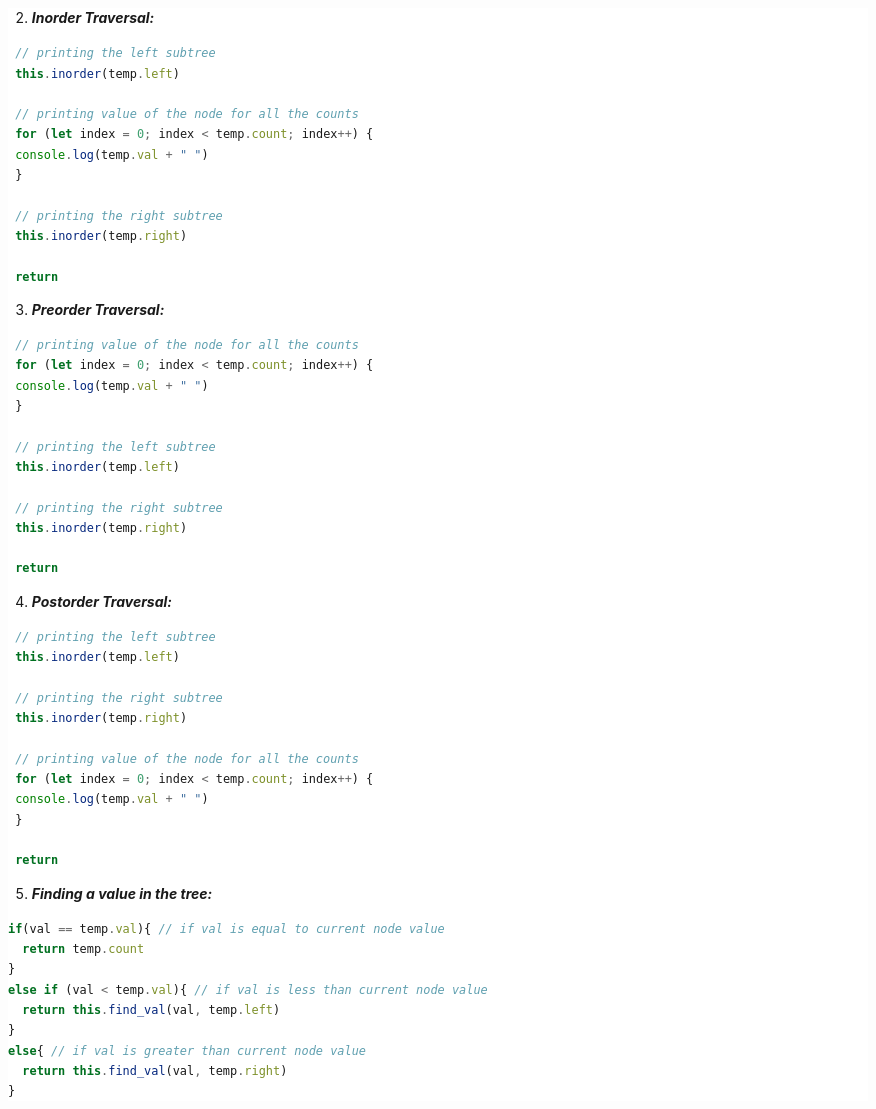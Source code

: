 2. **_Inorder Traversal:_**  

```js
 // printing the left subtree
 this.inorder(temp.left)
 
 // printing value of the node for all the counts
 for (let index = 0; index < temp.count; index++) {
 console.log(temp.val + " ")
 }
 
 // printing the right subtree
 this.inorder(temp.right)
 
 return
```

3. _**Preorder Traversal:**_  

```js
 // printing value of the node for all the counts
 for (let index = 0; index < temp.count; index++) {
 console.log(temp.val + " ")
 }
 
 // printing the left subtree
 this.inorder(temp.left)
 
 // printing the right subtree
 this.inorder(temp.right)
 
 return
```

4. **_Postorder Traversal:_**  

```js
 // printing the left subtree
 this.inorder(temp.left)
 
 // printing the right subtree
 this.inorder(temp.right)
 
 // printing value of the node for all the counts
 for (let index = 0; index < temp.count; index++) {
 console.log(temp.val + " ")
 }
 
 return
```

5. **_Finding a value in the tree:_**  

```js
if(val == temp.val){ // if val is equal to current node value
  return temp.count
}
else if (val < temp.val){ // if val is less than current node value
  return this.find_val(val, temp.left)
}
else{ // if val is greater than current node value
  return this.find_val(val, temp.right)
}
```
</p>
